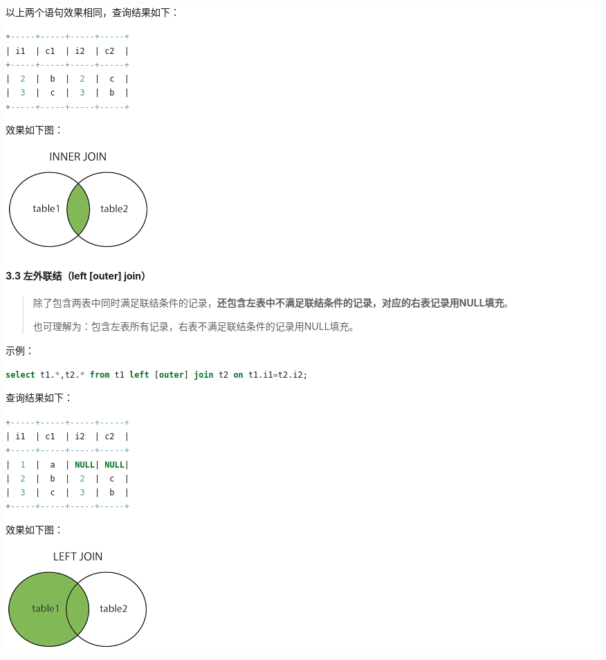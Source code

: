 以上两个语句效果相同，查询结果如下：

```sql
+-----+-----+-----+-----+
| i1  | c1  | i2  | c2  |
+-----+-----+-----+-----+
|  2  |  b  |  2  |  c  |  
|  3  |  c  |  3  |  b  |  
+-----+-----+-----+-----+
```

效果如下图：

![1550499137801](./images/1550499137801.png)

#### 3.3 左外联结（left [outer] join）

> 除了包含两表中同时满足联结条件的记录，**还包含左表中不满足联结条件的记录，对应的右表记录用NULL填充**。
>
> 也可理解为：包含左表所有记录，右表不满足联结条件的记录用NULL填充。

示例：

```sql
select t1.*,t2.* from t1 left [outer] join t2 on t1.i1=t2.i2;
```

查询结果如下：

```sql
+-----+-----+-----+-----+
| i1  | c1  | i2  | c2  |
+-----+-----+-----+-----+
|  1  |  a  | NULL| NULL|  
|  2  |  b  |  2  |  c  |  
|  3  |  c  |  3  |  b  |  
+-----+-----+-----+-----+
```

效果如下图：

![1550501131140](./images/1550501131140.png)
